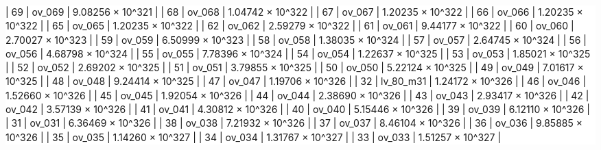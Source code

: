 | 69 | ov_069 | 9.08256 × 10^321 |
| 68 | ov_068 | 1.04742 × 10^322 |
| 67 | ov_067 | 1.20235 × 10^322 |
| 66 | ov_066 | 1.20235 × 10^322 |
| 65 | ov_065 | 1.20235 × 10^322 |
| 62 | ov_062 | 2.59279 × 10^322 |
| 61 | ov_061 | 9.44177 × 10^322 |
| 60 | ov_060 | 2.70027 × 10^323 |
| 59 | ov_059 | 6.50999 × 10^323 |
| 58 | ov_058 | 1.38035 × 10^324 |
| 57 | ov_057 | 2.64745 × 10^324 |
| 56 | ov_056 | 4.68798 × 10^324 |
| 55 | ov_055 | 7.78396 × 10^324 |
| 54 | ov_054 | 1.22637 × 10^325 |
| 53 | ov_053 | 1.85021 × 10^325 |
| 52 | ov_052 | 2.69202 × 10^325 |
| 51 | ov_051 | 3.79855 × 10^325 |
| 50 | ov_050 | 5.22124 × 10^325 |
| 49 | ov_049 | 7.01617 × 10^325 |
| 48 | ov_048 | 9.24414 × 10^325 |
| 47 | ov_047 | 1.19706 × 10^326 |
| 32 | lv_80_m31 | 1.24172 × 10^326 |
| 46 | ov_046 | 1.52660 × 10^326 |
| 45 | ov_045 | 1.92054 × 10^326 |
| 44 | ov_044 | 2.38690 × 10^326 |
| 43 | ov_043 | 2.93417 × 10^326 |
| 42 | ov_042 | 3.57139 × 10^326 |
| 41 | ov_041 | 4.30812 × 10^326 |
| 40 | ov_040 | 5.15446 × 10^326 |
| 39 | ov_039 | 6.12110 × 10^326 |
| 31 | ov_031 | 6.36469 × 10^326 |
| 38 | ov_038 | 7.21932 × 10^326 |
| 37 | ov_037 | 8.46104 × 10^326 |
| 36 | ov_036 | 9.85885 × 10^326 |
| 35 | ov_035 | 1.14260 × 10^327 |
| 34 | ov_034 | 1.31767 × 10^327 |
| 33 | ov_033 | 1.51257 × 10^327 |